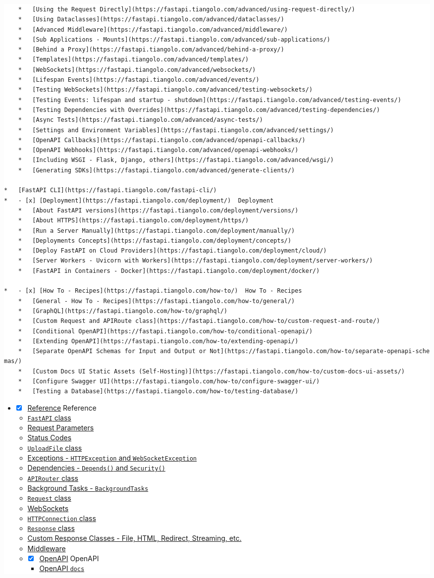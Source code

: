         *   [Using the Request Directly](https://fastapi.tiangolo.com/advanced/using-request-directly/)
        *   [Using Dataclasses](https://fastapi.tiangolo.com/advanced/dataclasses/)
        *   [Advanced Middleware](https://fastapi.tiangolo.com/advanced/middleware/)
        *   [Sub Applications - Mounts](https://fastapi.tiangolo.com/advanced/sub-applications/)
        *   [Behind a Proxy](https://fastapi.tiangolo.com/advanced/behind-a-proxy/)
        *   [Templates](https://fastapi.tiangolo.com/advanced/templates/)
        *   [WebSockets](https://fastapi.tiangolo.com/advanced/websockets/)
        *   [Lifespan Events](https://fastapi.tiangolo.com/advanced/events/)
        *   [Testing WebSockets](https://fastapi.tiangolo.com/advanced/testing-websockets/)
        *   [Testing Events: lifespan and startup - shutdown](https://fastapi.tiangolo.com/advanced/testing-events/)
        *   [Testing Dependencies with Overrides](https://fastapi.tiangolo.com/advanced/testing-dependencies/)
        *   [Async Tests](https://fastapi.tiangolo.com/advanced/async-tests/)
        *   [Settings and Environment Variables](https://fastapi.tiangolo.com/advanced/settings/)
        *   [OpenAPI Callbacks](https://fastapi.tiangolo.com/advanced/openapi-callbacks/)
        *   [OpenAPI Webhooks](https://fastapi.tiangolo.com/advanced/openapi-webhooks/)
        *   [Including WSGI - Flask, Django, others](https://fastapi.tiangolo.com/advanced/wsgi/)
        *   [Generating SDKs](https://fastapi.tiangolo.com/advanced/generate-clients/)

    *   [FastAPI CLI](https://fastapi.tiangolo.com/fastapi-cli/)
    *   - [x] [Deployment](https://fastapi.tiangolo.com/deployment/)  Deployment  
        *   [About FastAPI versions](https://fastapi.tiangolo.com/deployment/versions/)
        *   [About HTTPS](https://fastapi.tiangolo.com/deployment/https/)
        *   [Run a Server Manually](https://fastapi.tiangolo.com/deployment/manually/)
        *   [Deployments Concepts](https://fastapi.tiangolo.com/deployment/concepts/)
        *   [Deploy FastAPI on Cloud Providers](https://fastapi.tiangolo.com/deployment/cloud/)
        *   [Server Workers - Uvicorn with Workers](https://fastapi.tiangolo.com/deployment/server-workers/)
        *   [FastAPI in Containers - Docker](https://fastapi.tiangolo.com/deployment/docker/)

    *   - [x] [How To - Recipes](https://fastapi.tiangolo.com/how-to/)  How To - Recipes  
        *   [General - How To - Recipes](https://fastapi.tiangolo.com/how-to/general/)
        *   [GraphQL](https://fastapi.tiangolo.com/how-to/graphql/)
        *   [Custom Request and APIRoute class](https://fastapi.tiangolo.com/how-to/custom-request-and-route/)
        *   [Conditional OpenAPI](https://fastapi.tiangolo.com/how-to/conditional-openapi/)
        *   [Extending OpenAPI](https://fastapi.tiangolo.com/how-to/extending-openapi/)
        *   [Separate OpenAPI Schemas for Input and Output or Not](https://fastapi.tiangolo.com/how-to/separate-openapi-schemas/)
        *   [Custom Docs UI Static Assets (Self-Hosting)](https://fastapi.tiangolo.com/how-to/custom-docs-ui-assets/)
        *   [Configure Swagger UI](https://fastapi.tiangolo.com/how-to/configure-swagger-ui/)
        *   [Testing a Database](https://fastapi.tiangolo.com/how-to/testing-database/)

*   - [x] [Reference](https://fastapi.tiangolo.com/reference/)  Reference  
    *   [`FastAPI` class](https://fastapi.tiangolo.com/reference/fastapi/)
    *   [Request Parameters](https://fastapi.tiangolo.com/reference/parameters/)
    *   [Status Codes](https://fastapi.tiangolo.com/reference/status/)
    *   [`UploadFile` class](https://fastapi.tiangolo.com/reference/uploadfile/)
    *   [Exceptions - `HTTPException` and `WebSocketException`](https://fastapi.tiangolo.com/reference/exceptions/)
    *   [Dependencies - `Depends()` and `Security()`](https://fastapi.tiangolo.com/reference/dependencies/)
    *   [`APIRouter` class](https://fastapi.tiangolo.com/reference/apirouter/)
    *   [Background Tasks - `BackgroundTasks`](https://fastapi.tiangolo.com/reference/background/)
    *   [`Request` class](https://fastapi.tiangolo.com/reference/request/)
    *   [WebSockets](https://fastapi.tiangolo.com/reference/websockets/)
    *   [`HTTPConnection` class](https://fastapi.tiangolo.com/reference/httpconnection/)
    *   [`Response` class](https://fastapi.tiangolo.com/reference/response/)
    *   [Custom Response Classes - File, HTML, Redirect, Streaming, etc.](https://fastapi.tiangolo.com/reference/responses/)
    *   [Middleware](https://fastapi.tiangolo.com/reference/middleware/)
    *   - [x] [OpenAPI](https://fastapi.tiangolo.com/reference/openapi/)  OpenAPI  
        *   [OpenAPI `docs`](https://fastapi.tiangolo.com/reference/openapi/docs/)
